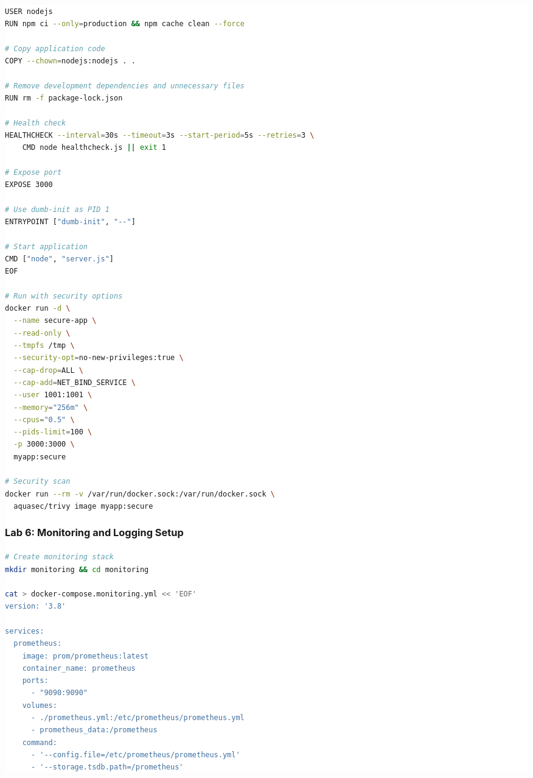 ```bash
USER nodejs
RUN npm ci --only=production && npm cache clean --force

# Copy application code
COPY --chown=nodejs:nodejs . .

# Remove development dependencies and unnecessary files
RUN rm -f package-lock.json

# Health check
HEALTHCHECK --interval=30s --timeout=3s --start-period=5s --retries=3 \
    CMD node healthcheck.js || exit 1

# Expose port
EXPOSE 3000

# Use dumb-init as PID 1
ENTRYPOINT ["dumb-init", "--"]

# Start application
CMD ["node", "server.js"]
EOF

# Run with security options
docker run -d \
  --name secure-app \
  --read-only \
  --tmpfs /tmp \
  --security-opt=no-new-privileges:true \
  --cap-drop=ALL \
  --cap-add=NET_BIND_SERVICE \
  --user 1001:1001 \
  --memory="256m" \
  --cpus="0.5" \
  --pids-limit=100 \
  -p 3000:3000 \
  myapp:secure

# Security scan
docker run --rm -v /var/run/docker.sock:/var/run/docker.sock \
  aquasec/trivy image myapp:secure
```

### Lab 6: Monitoring and Logging Setup
```bash
# Create monitoring stack
mkdir monitoring && cd monitoring

cat > docker-compose.monitoring.yml << 'EOF'
version: '3.8'

services:
  prometheus:
    image: prom/prometheus:latest
    container_name: prometheus
    ports:
      - "9090:9090"
    volumes:
      - ./prometheus.yml:/etc/prometheus/prometheus.yml
      - prometheus_data:/prometheus
    command:
      - '--config.file=/etc/prometheus/prometheus.yml'
      - '--storage.tsdb.path=/prometheus'
```